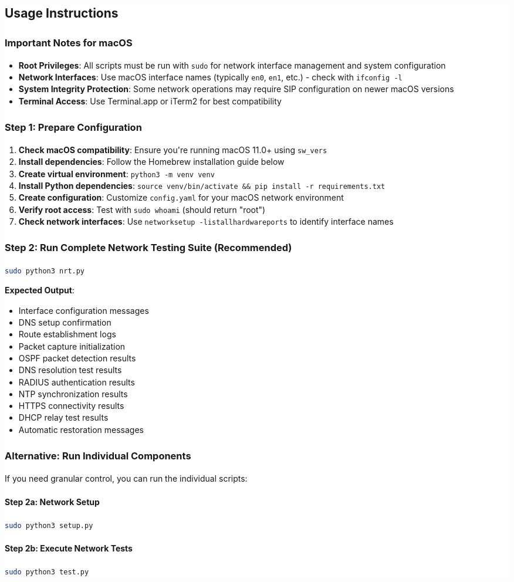 ## Usage Instructions

### Important Notes for macOS
- **Root Privileges**: All scripts must be run with `sudo` for network interface management and system configuration
- **Network Interfaces**: Use macOS interface names (typically `en0`, `en1`, etc.) - check with `ifconfig -l`
- **System Integrity Protection**: Some network operations may require SIP configuration on newer macOS versions
- **Terminal Access**: Use Terminal.app or iTerm2 for best compatibility

### Step 1: Prepare Configuration
1. **Check macOS compatibility**: Ensure you're running macOS 11.0+ using `sw_vers`
2. **Install dependencies**: Follow the Homebrew installation guide below
3. **Create virtual environment**: `python3 -m venv venv`
4. **Install Python dependencies**: `source venv/bin/activate && pip install -r requirements.txt`
5. **Create configuration**: Customize `config.yaml` for your macOS network environment
6. **Verify root access**: Test with `sudo whoami` (should return "root")
7. **Check network interfaces**: Use `networksetup -listallhardwareports` to identify interface names

### Step 2: Run Complete Network Testing Suite (Recommended)
```bash
sudo python3 nrt.py
```

**Expected Output**:
- Interface configuration messages
- DNS setup confirmation  
- Route establishment logs
- Packet capture initialization
- OSPF packet detection results
- DNS resolution test results
- RADIUS authentication results
- NTP synchronization results
- HTTPS connectivity results
- DHCP relay test results
- Automatic restoration messages

### Alternative: Run Individual Components
If you need granular control, you can run the individual scripts:

#### Step 2a: Network Setup
```bash
sudo python3 setup.py
```

#### Step 2b: Execute Network Tests
```bash
sudo python3 test.py
```
